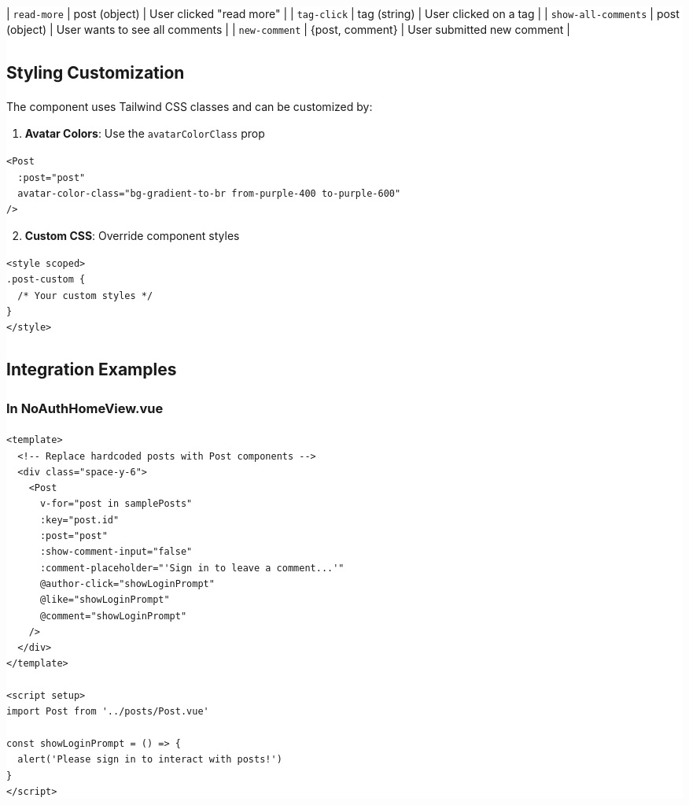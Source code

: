 | `read-more` | post (object) | User clicked "read more" |
| `tag-click` | tag (string) | User clicked on a tag |
| `show-all-comments` | post (object) | User wants to see all comments |
| `new-comment` | {post, comment} | User submitted new comment |

## Styling Customization

The component uses Tailwind CSS classes and can be customized by:

1. **Avatar Colors**: Use the `avatarColorClass` prop
```vue
<Post 
  :post="post"
  avatar-color-class="bg-gradient-to-br from-purple-400 to-purple-600"
/>
```

2. **Custom CSS**: Override component styles
```vue
<style scoped>
.post-custom {
  /* Your custom styles */
}
</style>
```

## Integration Examples

### In NoAuthHomeView.vue
```vue
<template>
  <!-- Replace hardcoded posts with Post components -->
  <div class="space-y-6">
    <Post 
      v-for="post in samplePosts" 
      :key="post.id"
      :post="post"
      :show-comment-input="false"
      :comment-placeholder="'Sign in to leave a comment...'"
      @author-click="showLoginPrompt"
      @like="showLoginPrompt"
      @comment="showLoginPrompt"
    />
  </div>
</template>

<script setup>
import Post from '../posts/Post.vue'

const showLoginPrompt = () => {
  alert('Please sign in to interact with posts!')
}
</script>
```
